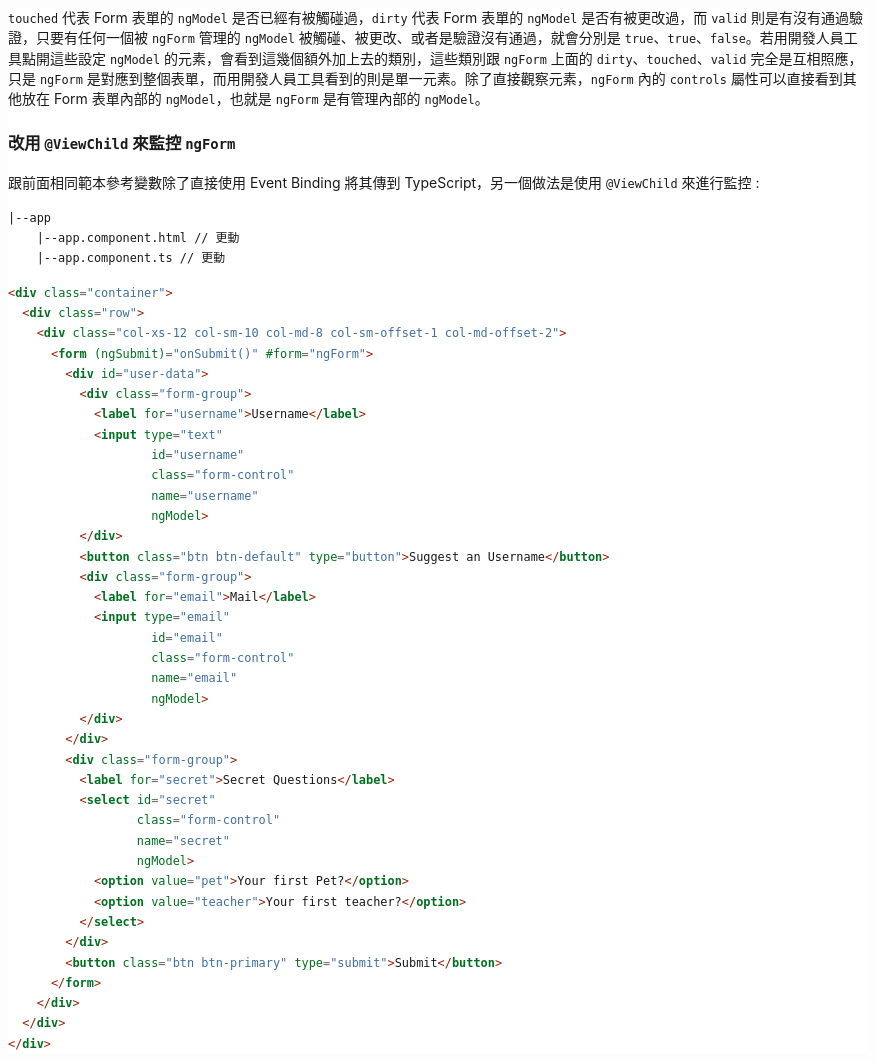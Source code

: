 `touched` 代表 Form 表單的 `ngModel` 是否已經有被觸碰過，`dirty` 代表 Form 表單的 `ngModel` 是否有被更改過，而 `valid` 則是有沒有通過驗證，只要有任何一個被 `ngForm` 管理的 `ngModel` 被觸碰、被更改、或者是驗證沒有通過，就會分別是 `true`、`true`、`false`。若用開發人員工具點開這些設定 `ngModel` 的元素，會看到這幾個額外加上去的類別，這些類別跟 `ngForm` 上面的 `dirty`、`touched`、`valid` 完全是互相照應，只是 `ngForm` 是對應到整個表單，而用開發人員工具看到的則是單一元素。除了直接觀察元素，`ngForm` 內的 `controls` 屬性可以直接看到其他放在 Form 表單內部的 `ngModel`，也就是 `ngForm` 是有管理內部的 `ngModel`。

### 改用 `@ViewChild` 來監控 `ngForm`

跟前面相同範本參考變數除了直接使用 Event Binding 將其傳到 TypeScript，另一個做法是使用 `@ViewChild` 來進行監控 :

``` 
|--app
    |--app.component.html // 更動
    |--app.component.ts // 更動
```

```html
<div class="container">
  <div class="row">
    <div class="col-xs-12 col-sm-10 col-md-8 col-sm-offset-1 col-md-offset-2">
      <form (ngSubmit)="onSubmit()" #form="ngForm">
        <div id="user-data">
          <div class="form-group">
            <label for="username">Username</label>
            <input type="text"
                    id="username"
                    class="form-control"
                    name="username"
                    ngModel>
          </div>
          <button class="btn btn-default" type="button">Suggest an Username</button>
          <div class="form-group">
            <label for="email">Mail</label>
            <input type="email"
                    id="email"
                    class="form-control"
                    name="email"
                    ngModel>
          </div>
        </div>
        <div class="form-group">
          <label for="secret">Secret Questions</label>
          <select id="secret"
                  class="form-control"
                  name="secret"
                  ngModel>
            <option value="pet">Your first Pet?</option>
            <option value="teacher">Your first teacher?</option>
          </select>
        </div>
        <button class="btn btn-primary" type="submit">Submit</button>
      </form>
    </div>
  </div>
</div>
```
